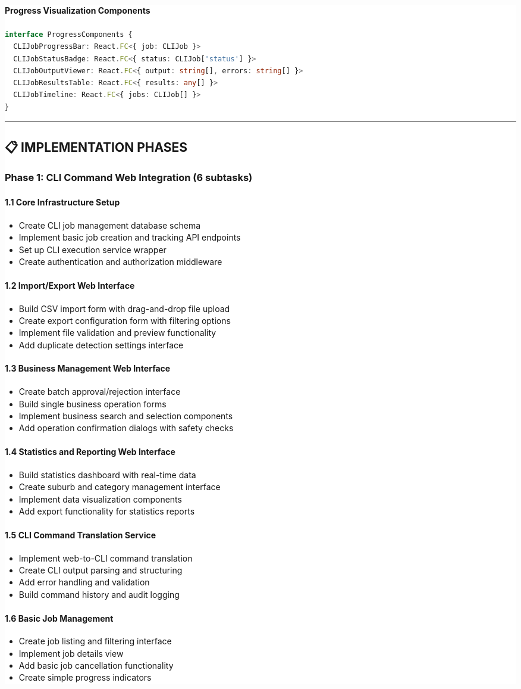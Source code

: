 #### **Progress Visualization Components**
```typescript
interface ProgressComponents {
  CLIJobProgressBar: React.FC<{ job: CLIJob }>
  CLIJobStatusBadge: React.FC<{ status: CLIJob['status'] }>
  CLIJobOutputViewer: React.FC<{ output: string[], errors: string[] }>
  CLIJobResultsTable: React.FC<{ results: any[] }>
  CLIJobTimeline: React.FC<{ jobs: CLIJob[] }>
}
```

---

## 📋 **IMPLEMENTATION PHASES**

### **Phase 1: CLI Command Web Integration** (6 subtasks)

#### **1.1 Core Infrastructure Setup**
- Create CLI job management database schema
- Implement basic job creation and tracking API endpoints
- Set up CLI execution service wrapper
- Create authentication and authorization middleware

#### **1.2 Import/Export Web Interface**
- Build CSV import form with drag-and-drop file upload
- Create export configuration form with filtering options
- Implement file validation and preview functionality
- Add duplicate detection settings interface

#### **1.3 Business Management Web Interface**
- Create batch approval/rejection interface
- Build single business operation forms
- Implement business search and selection components
- Add operation confirmation dialogs with safety checks

#### **1.4 Statistics and Reporting Web Interface**
- Build statistics dashboard with real-time data
- Create suburb and category management interface
- Implement data visualization components
- Add export functionality for statistics reports

#### **1.5 CLI Command Translation Service**
- Implement web-to-CLI command translation
- Create CLI output parsing and structuring
- Add error handling and validation
- Build command history and audit logging

#### **1.6 Basic Job Management**
- Create job listing and filtering interface
- Implement job details view
- Add basic job cancellation functionality
- Create simple progress indicators
